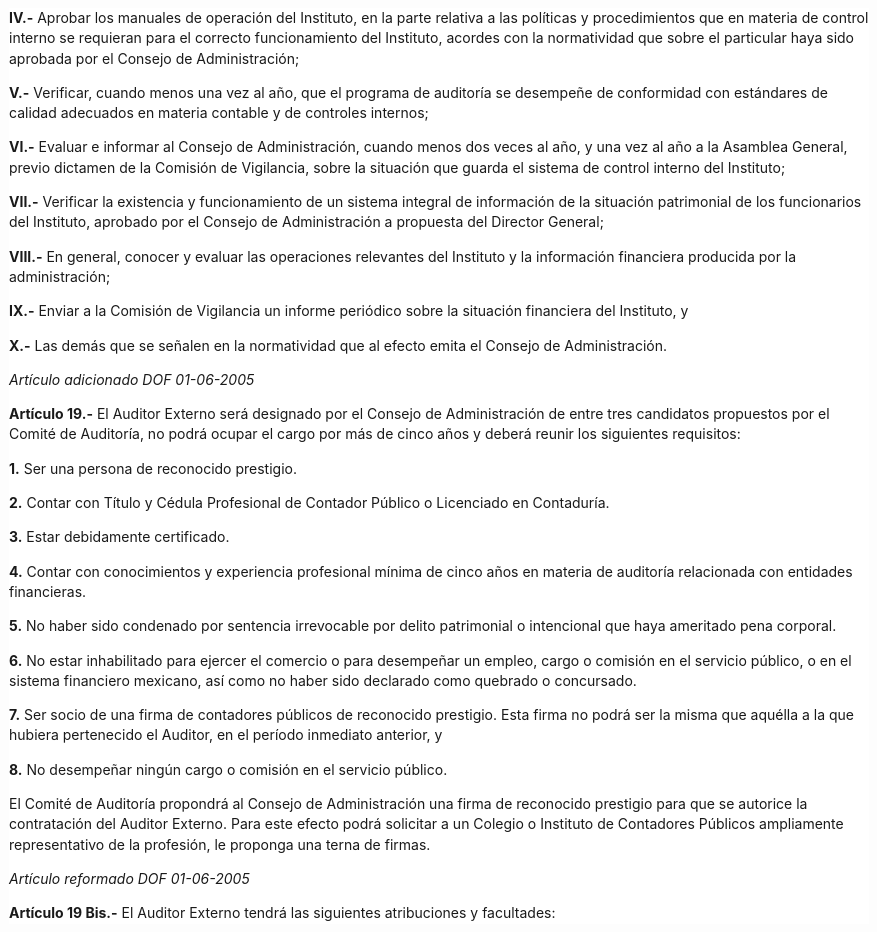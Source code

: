 **IV.-** Aprobar los manuales de operación del Instituto, en la parte relativa a las políticas y procedimientos que en materia de control interno se requieran para el correcto funcionamiento del Instituto, acordes con la normatividad que sobre el particular haya sido aprobada por el Consejo de Administración;

**V.-** Verificar, cuando menos una vez al año, que el programa de auditoría se desempeñe de conformidad con estándares de calidad adecuados en materia contable y de controles internos;

**VI.-** Evaluar e informar al Consejo de Administración, cuando menos dos veces al año, y una vez al año a la Asamblea General, previo dictamen de la Comisión de Vigilancia, sobre la situación que guarda el sistema de control interno del Instituto;

**VII.-** Verificar la existencia y funcionamiento de un sistema integral de información de la situación patrimonial de los funcionarios del Instituto, aprobado por el Consejo de Administración a propuesta del Director General;

**VIII.-** En general, conocer y evaluar las operaciones relevantes del Instituto y la información financiera producida por la administración;

**IX.-** Enviar a la Comisión de Vigilancia un informe periódico sobre la situación financiera del Instituto, y

**X.-** Las demás que se señalen en la normatividad que al efecto emita el Consejo de Administración.

*Artículo adicionado DOF 01-06-2005*

**Artículo 19.-** El Auditor Externo será designado por el Consejo de Administración de entre tres candidatos propuestos por el Comité de Auditoría, no podrá ocupar el cargo por más de cinco años y deberá reunir los siguientes requisitos:

**1.** Ser una persona de reconocido prestigio.

**2.** Contar con Título y Cédula Profesional de Contador Público o Licenciado en Contaduría.

**3.** Estar debidamente certificado.

**4.** Contar con conocimientos y experiencia profesional mínima de cinco años en materia de auditoría relacionada con entidades financieras.

**5.** No haber sido condenado por sentencia irrevocable por delito patrimonial o intencional que haya ameritado pena corporal.

**6.** No estar inhabilitado para ejercer el comercio o para desempeñar un empleo, cargo o comisión en el servicio público, o en el sistema financiero mexicano, así como no haber sido declarado como quebrado o concursado.

**7.** Ser socio de una firma de contadores públicos de reconocido prestigio. Esta firma no podrá ser la misma que aquélla a la que hubiera pertenecido el Auditor, en el período inmediato anterior, y

**8.** No desempeñar ningún cargo o comisión en el servicio público.

El Comité de Auditoría propondrá al Consejo de Administración una firma de reconocido prestigio para que se autorice la contratación del Auditor Externo. Para este efecto podrá solicitar a un Colegio o Instituto de Contadores Públicos ampliamente representativo de la profesión, le proponga una terna de firmas.

*Artículo reformado DOF 01-06-2005*

**Artículo 19 Bis.-** El Auditor Externo tendrá las siguientes atribuciones y facultades:
